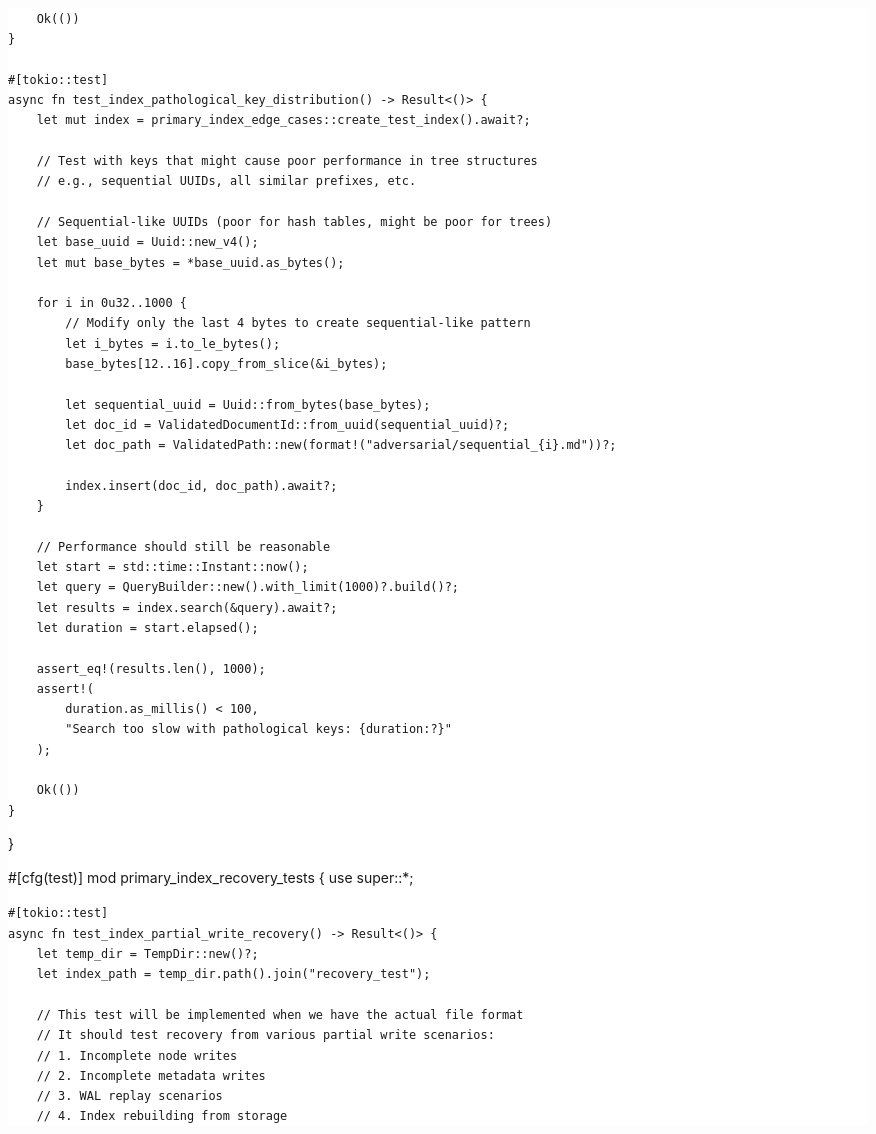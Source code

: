         Ok(())
    }

    #[tokio::test]
    async fn test_index_pathological_key_distribution() -> Result<()> {
        let mut index = primary_index_edge_cases::create_test_index().await?;

        // Test with keys that might cause poor performance in tree structures
        // e.g., sequential UUIDs, all similar prefixes, etc.

        // Sequential-like UUIDs (poor for hash tables, might be poor for trees)
        let base_uuid = Uuid::new_v4();
        let mut base_bytes = *base_uuid.as_bytes();

        for i in 0u32..1000 {
            // Modify only the last 4 bytes to create sequential-like pattern
            let i_bytes = i.to_le_bytes();
            base_bytes[12..16].copy_from_slice(&i_bytes);

            let sequential_uuid = Uuid::from_bytes(base_bytes);
            let doc_id = ValidatedDocumentId::from_uuid(sequential_uuid)?;
            let doc_path = ValidatedPath::new(format!("adversarial/sequential_{i}.md"))?;

            index.insert(doc_id, doc_path).await?;
        }

        // Performance should still be reasonable
        let start = std::time::Instant::now();
        let query = QueryBuilder::new().with_limit(1000)?.build()?;
        let results = index.search(&query).await?;
        let duration = start.elapsed();

        assert_eq!(results.len(), 1000);
        assert!(
            duration.as_millis() < 100,
            "Search too slow with pathological keys: {duration:?}"
        );

        Ok(())
    }
}

#[cfg(test)]
mod primary_index_recovery_tests {
    use super::*;

    #[tokio::test]
    async fn test_index_partial_write_recovery() -> Result<()> {
        let temp_dir = TempDir::new()?;
        let index_path = temp_dir.path().join("recovery_test");

        // This test will be implemented when we have the actual file format
        // It should test recovery from various partial write scenarios:
        // 1. Incomplete node writes
        // 2. Incomplete metadata writes
        // 3. WAL replay scenarios
        // 4. Index rebuilding from storage
